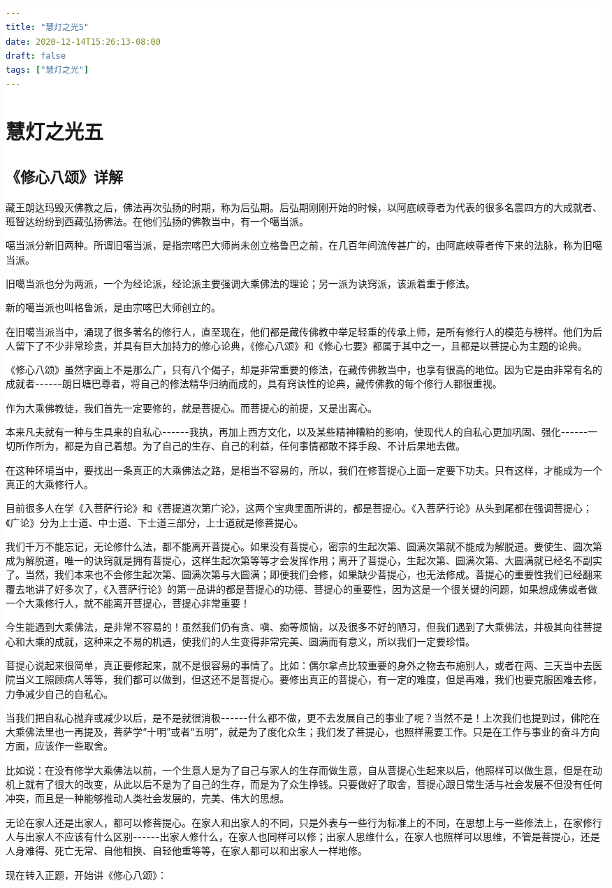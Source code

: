 ```yaml
---
title: "慧灯之光5"
date: 2020-12-14T15:26:13-08:00
draft: false
tags: ["慧灯之光"]
---
```


# **慧灯之光五**

## **《修心八颂》详解**

藏王朗达玛毁灭佛教之后，佛法再次弘扬的时期，称为后弘期。后弘期刚刚开始的时候，以阿底峡尊者为代表的很多名震四方的大成就者、班智达纷纷到西藏弘扬佛法。在他们弘扬的佛教当中，有一个噶当派。

噶当派分新旧两种。所谓旧噶当派，是指宗喀巴大师尚未创立格鲁巴之前，在几百年间流传甚广的，由阿底峡尊者传下来的法脉，称为旧噶当派。

旧噶当派也分为两派，一个为经论派，经论派主要强调大乘佛法的理论；另一派为诀窍派，该派着重于修法。

新的噶当派也叫格鲁派，是由宗喀巴大师创立的。

在旧噶当派当中，涌现了很多著名的修行人，直至现在，他们都是藏传佛教中举足轻重的传承上师，是所有修行人的模范与榜样。他们为后人留下了不少非常珍贵，并具有巨大加持力的修心论典，《修心八颂》和《修心七要》都属于其中之一，且都是以菩提心为主题的论典。

《修心八颂》虽然字面上不是那么广，只有八个偈子，却是非常重要的修法，在藏传佛教当中，也享有很高的地位。因为它是由非常有名的成就者------朗日塘巴尊者，将自己的修法精华归纳而成的，具有窍诀性的论典，藏传佛教的每个修行人都很重视。

作为大乘佛教徒，我们首先一定要修的，就是菩提心。而菩提心的前提，又是出离心。

本来凡夫就有一种与生具来的自私心------我执，再加上西方文化，以及某些精神糟粕的影响，使现代人的自私心更加巩固、强化------一切所作所为，都是为自己着想。为了自己的生存、自己的利益，任何事情都敢不择手段、不计后果地去做。

在这种环境当中，要找出一条真正的大乘佛法之路，是相当不容易的，所以，我们在修菩提心上面一定要下功夫。只有这样，才能成为一个真正的大乘修行人。

目前很多人在学《入菩萨行论》和《菩提道次第广论》，这两个宝典里面所讲的，都是菩提心。《入菩萨行论》从头到尾都在强调菩提心；《广论》分为上士道、中士道、下士道三部分，上士道就是修菩提心。

我们千万不能忘记，无论修什么法，都不能离开菩提心。如果没有菩提心，密宗的生起次第、圆满次第就不能成为解脱道。要使生、圆次第成为解脱道，唯一的诀窍就是拥有菩提心，这样生起次第等等才会发挥作用；离开了菩提心，生起次第、圆满次第、大圆满就已经名不副实了。当然，我们本来也不会修生起次第、圆满次第与大圆满；即便我们会修，如果缺少菩提心，也无法修成。菩提心的重要性我们已经翻来覆去地讲了好多次了，《入菩萨行论》的第一品讲的都是菩提心的功德、菩提心的重要性，因为这是一个很关键的问题，如果想成佛或者做一个大乘修行人，就不能离开菩提心，菩提心非常重要！

今生能遇到大乘佛法，是非常不容易的！虽然我们仍有贪、嗔、痴等烦恼，以及很多不好的陋习，但我们遇到了大乘佛法，并极其向往菩提心和大乘的成就，这种来之不易的机遇，使我们的人生变得非常完美、圆满而有意义，所以我们一定要珍惜。

菩提心说起来很简单，真正要修起来，就不是很容易的事情了。比如：偶尔拿点比较重要的身外之物去布施别人，或者在两、三天当中去医院当义工照顾病人等等，我们都可以做到，但这还不是菩提心。要修出真正的菩提心，有一定的难度，但是再难，我们也要克服困难去修，力争减少自己的自私心。

当我们把自私心抛弃或减少以后，是不是就很消极------什么都不做，更不去发展自己的事业了呢？当然不是！上次我们也提到过，佛陀在大乘佛法里也一再提及，菩萨学“十明”或者“五明”，就是为了度化众生；我们发了菩提心，也照样需要工作。只是在工作与事业的奋斗方向方面，应该作一些取舍。

比如说：在没有修学大乘佛法以前，一个生意人是为了自己与家人的生存而做生意，自从菩提心生起来以后，他照样可以做生意，但是在动机上就有了很大的改变，从此以后不是为了自己的生存，而是为了众生挣钱。只要做好了取舍，菩提心跟日常生活与社会发展不但没有任何冲突，而且是一种能够推动人类社会发展的，完美、伟大的思想。

无论在家人还是出家人，都可以修菩提心。在家人和出家人的不同，只是外表与一些行为标准上的不同，在思想上与一些修法上，在家修行人与出家人不应该有什么区别------出家人修什么，在家人也同样可以修；出家人思维什么，在家人也照样可以思维，不管是菩提心，还是人身难得、死亡无常、自他相换、自轻他重等等，在家人都可以和出家人一样地修。

现在转入正题，开始讲《修心八颂》：
